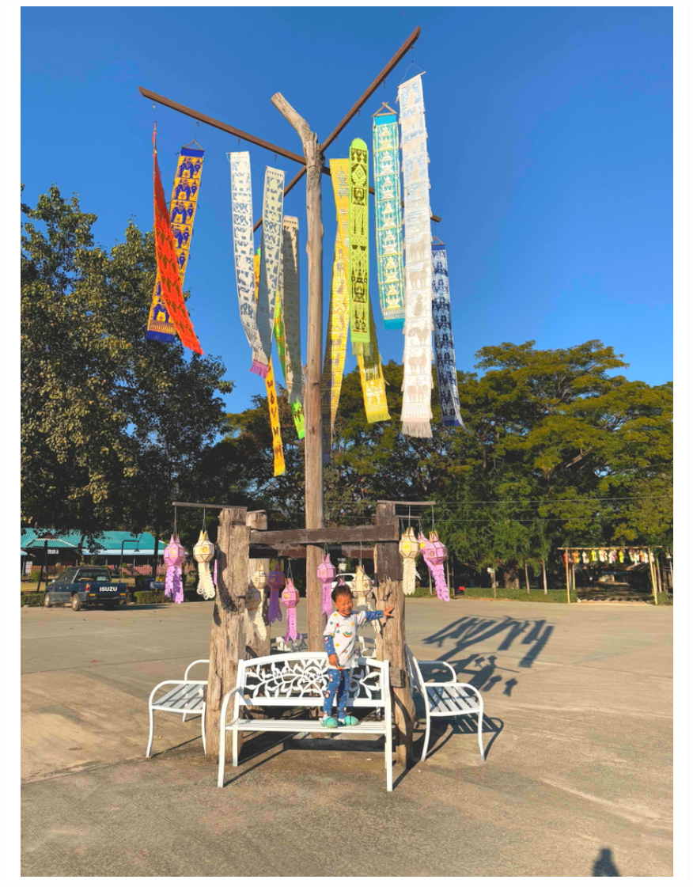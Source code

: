 <a href="20250115_020.JPG" target="_blank"><img src="20250115_020.JPG" alt="サンプル画像" width="900" /></a>